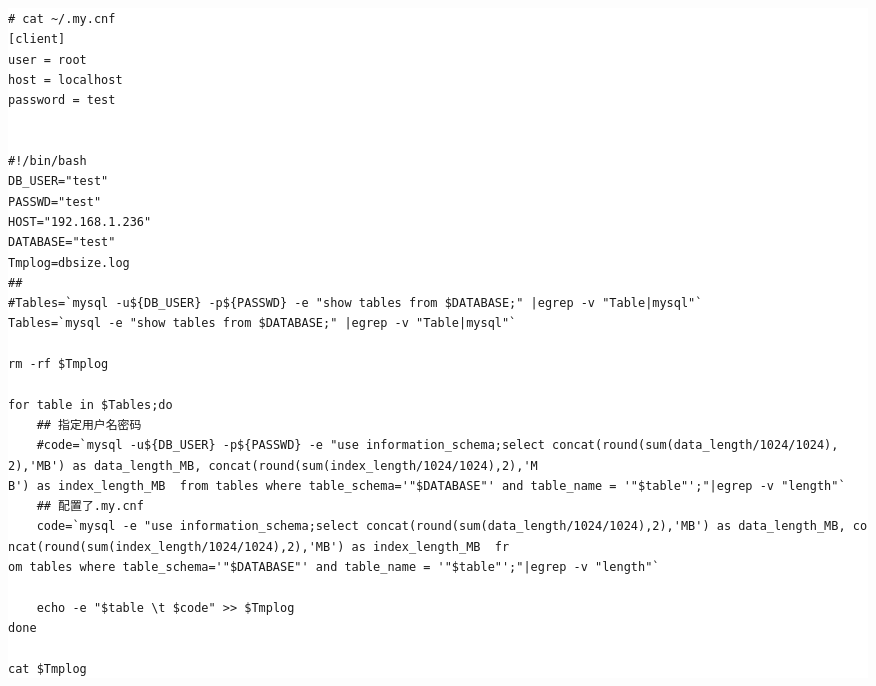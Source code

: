```
# cat ~/.my.cnf 
[client]
user = root
host = localhost
password = test


#!/bin/bash
DB_USER="test"
PASSWD="test"
HOST="192.168.1.236"
DATABASE="test"
Tmplog=dbsize.log
##
#Tables=`mysql -u${DB_USER} -p${PASSWD} -e "show tables from $DATABASE;" |egrep -v "Table|mysql"`
Tables=`mysql -e "show tables from $DATABASE;" |egrep -v "Table|mysql"`

rm -rf $Tmplog

for table in $Tables;do
    ## 指定用户名密码
    #code=`mysql -u${DB_USER} -p${PASSWD} -e "use information_schema;select concat(round(sum(data_length/1024/1024),2),'MB') as data_length_MB, concat(round(sum(index_length/1024/1024),2),'M
B') as index_length_MB  from tables where table_schema='"$DATABASE"' and table_name = '"$table"';"|egrep -v "length"`
    ## 配置了.my.cnf
    code=`mysql -e "use information_schema;select concat(round(sum(data_length/1024/1024),2),'MB') as data_length_MB, concat(round(sum(index_length/1024/1024),2),'MB') as index_length_MB  fr
om tables where table_schema='"$DATABASE"' and table_name = '"$table"';"|egrep -v "length"`

    echo -e "$table \t $code" >> $Tmplog
done

cat $Tmplog

```
